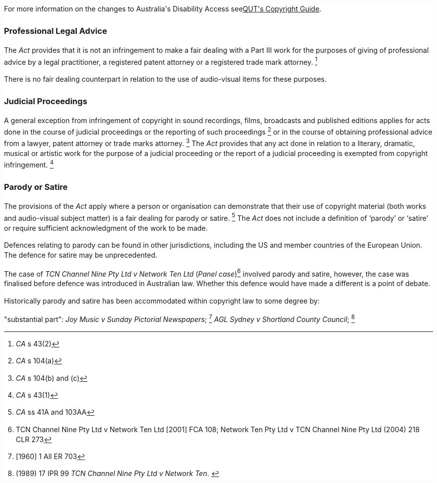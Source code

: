 
[^AUTOREPLACEDCAss113Eand113FENDREPLACE]: _CA_ ss 113E and 113F

For more information on the changes to Australia's Disability Access see[QUT's Copyright Guide](https://www.library.qut.edu.au/copyrightguide/documents/2017Amendments_Disability_provisions_20171206.pdf).



### Professional Legal Advice

The _Act_ provides that it is not an infringement to make a fair dealing with a Part III work for the purposes of giving of professional advice by a legal practitioner, a registered patent attorney or a registered trade mark attorney. [^AUTOREPLACEDCAs432ENDREPLACE]


[^AUTOREPLACEDCAs432ENDREPLACE]: _CA_ s 43(2)

There is no fair dealing counterpart in relation to the use of audio-visual items for these purposes.

### Judicial Proceedings

A general exception from infringement of copyright in sound recordings, films, broadcasts and published editions applies for acts done in the course of judicial proceedings or the reporting of such proceedings [^AUTOREPLACEDCAs104aENDREPLACE] or in the course of obtaining professional advice from a lawyer, patent attorney or trade marks attorney. [^AUTOREPLACEDCAs104bandcENDREPLACE] The _Act_ provides that any act done in relation to a literary, dramatic, musical or artistic work for the purpose of a judicial proceeding or the report of a judicial proceeding is exempted from copyright infringement. [^AUTOREPLACEDCAs431ENDREPLACE]

[^AUTOREPLACEDCAs104aENDREPLACE]: _CA_ s 104(a)


[^AUTOREPLACEDCAs431ENDREPLACE]: _CA_ s 43(1)

[^AUTOREPLACEDCAs104bandcENDREPLACE]: _CA_ s 104(b) and (c)


### Parody or Satire

The provisions of the _Act_ apply where a person or organisation can demonstrate that their use of copyright material (both works and audio-visual subject matter) is a fair dealing for parody or satire. [^AUTOREPLACEDCAss41Aand103AAENDREPLACE] The _Act_ does not include a definition of ‘parody’ or ‘satire’ or require sufficient acknowledgment of the work to be made.

[^AUTOREPLACEDCAss41Aand103AAENDREPLACE]: _CA_ ss 41A and 103AA

Defences relating to parody can be found in other jurisdictions, including the US and member countries of the European Union. The defence for satire may be unprecedented.

The case of _TCN Channel Nine Pty Ltd v Network Ten Ltd_ (_Panel case_)[^AUTOREPLACEDTCNChannelNinePtyLtdvNetworkTenLtd2001FCA108NetworkTenPtyLtdvTCNChannelNinePtyLtd2004218CLR273ENDREPLACE] involved parody and satire, however, the case was finalised before defence was introduced in Australian law. Whether this defence would have made a different is a point of debate.

[^AUTOREPLACEDTCNChannelNinePtyLtdvNetworkTenLtd2001FCA108NetworkTenPtyLtdvTCNChannelNinePtyLtd2004218CLR273ENDREPLACE]: TCN Channel Nine Pty Ltd v Network Ten Ltd [2001] FCA 108; Network Ten Pty Ltd v TCN Channel Nine Pty Ltd (2004) 218 CLR 273


Historically parody and satire has been accommodated within copyright law to some degree by:

"substantial part": *Joy Music v Sunday Pictorial Newspapers*; [^AUTOREPLACED19601AllER703ENDREPLACE] *AGL Sydney v Shortland County Council*; [^AUTOREPLACED198917IPR99ENDREPLACE]


[^AUTOREPLACED19601AllER703ENDREPLACE]: [1960] 1 All ER 703

[^AUTOREPLACED198917IPR99ENDREPLACE]:  (1989) 17 IPR 99
 *TCN Channel Nine Pty Ltd v Network Ten*. [^AUTOREPLACED2001108FCR235ENDREPLACE]



[^AUTOREPLACED18IPR292ENDREPLACE]: 18 IPR 292
[^AUTOREPLACEDCAss402and103C2ENDREPLACE]: _CA_ ss 40(2) and 103C(2)
[^AUTOREPLACEDCAs403ENDREPLACE]: _CA_ s 40(3)
[^AUTOREPLACEDCAs404ENDREPLACE]: _CA_ s 40(4)
[^AUTOREPLACEDCAs405ENDREPLACE]: _CA_ s 40(5)
[^AUTOREPLACEDCAs102ENDREPLACE]: _CA_ s 10(2)
[^AUTOREPLACEDCAs102ENDREPLACE]: _CA_ s 10(2)
[^AUTOREPLACEDCAs102AENDREPLACE]: _CA_ s 10(2A)
[^AUTOREPLACEDCAss41and103AENDREPLACE]: _CA_ ss 41 and 103A
[^AUTOREPLACEDCAs10ENDREPLACE]: _CA_ s 10
[^AUTOREPLACED2001FCA108ENDREPLACE]: [2001] FCA 108__
[^AUTOREPLACED200255IPR112ENDREPLACE]:  (2002) 55 IPR 112
[^AUTOREPLACEDCAss42and103BENDREPLACE]: _CA_ ss 42 and 103B
[^AUTOREPLACEDCAs422ENDREPLACE]: _CA_ s 42(2)
[^AUTOREPLACEDTCNChannelNinePtyLtdvNetworkTenLtd200255IPR112at66perContiJandat98perHelyJENDREPLACE]: _TCN Channel Nine Pty Ltd v Network Ten Ltd_ (2002) 55 IPR 112 at [66] per Conti J and at [98] per Hely J
[^AUTOREPLACED2001108FCR235ENDREPLACE]:  (2001) 108 FCR 235
[^AUTOREPLACED2001108FCR235at66perContiJENDREPLACE]:  (2001) 108 FCR 235 at [66] per Conti J
[^AUTOREPLACED2002118FCR417HelyJSundbergandFinkelsteinJJagreeingat115ENDREPLACE]:  (2002) 118 FCR 417 Hely J (Sundberg and Finkelstein JJ agreeing) at [115]
[^AUTOREPLACED19731AllER241ENDREPLACE]: [1973] 1 All ER 241
[^AUTOREPLACED1992Ch141ENDREPLACE]: [1992] Ch 141
[^AUTOREPLACED199948IPR333ENDREPLACE]:  (1999) 48 IPR 333
[^AUTOREPLACED2001108FCR235at66perContiJENDREPLACE]:  (2001) 108 FCR 235 at [66] per Conti J
[^AUTOREPLACED510US5691994ENDREPLACE]: 510 US 569 (1994)
[^AUTOREPLACED109F3d13949thCir1997ENDREPLACE]: 109 F.3d 1394 (9th Cir. 1997)
[^AUTOREPLACED137F3d1092dCirNY1998ENDREPLACE]: 137 F.3d 109 (2d Cir. N.Y. 1998)
[^AUTOREPLACED268F3d125711thCir2001ENDREPLACE]: 268 F.3d 1257 (11th Cir. 2001)
[^AUTOREPLACED641FSupp2d250SDNY2009ENDREPLACE]: 641 F. Supp. 2d 250 (S.D. N.Y. 2009)
[^AUTOREPLACEDCAs111ENDREPLACE]: _CA_ s 111
[^AUTOREPLACED2012FCAFC59ENDREPLACE]: [2012] FCAFC 59
[^AUTOREPLACEDCAs43CENDREPLACE]: _CA_ s 43C
[^AUTOREPLACEDCAs47JENDREPLACE]: _CA_ s 47J
[^AUTOREPLACEDCAs110AAENDREPLACE]: _CA_ s 110AA
[^AUTOREPLACEDCAs47CENDREPLACE]: _CA_ s 47C
[^AUTOREPLACEDCAs109ENDREPLACE]: _CA_ s 109
[^AUTOREPLACEDCAs47B1and2ENDREPLACE]: _CA_ s 47B(1) and (2)
[^AUTOREPLACEDCAs47B3ENDREPLACE]: _CA_ s 47B(3)
[^AUTOREPLACEDCAs47CENDREPLACE]: _CA_ s 47C
[^AUTOREPLACEDCAs47DENDREPLACE]: _CA_ s 47D
[^AUTOREPLACEDCAs47EENDREPLACE]: _CA_ s 47E
[^AUTOREPLACEDCAs47FENDREPLACE]: _CA_ s 47F
[^AUTOREPLACEDCAs47HENDREPLACE]: _CA_ s 47H
[^AUTOREPLACEDCAs28ENDREPLACE]: _CA_ s 28
[^AUTOREPLACEDCAs46seealsos1061inrespectofsoundrecordingsENDREPLACE]: _CA_ s 46 – see also s 106(1) in respect of sound recordings)
[^AUTOREPLACEDCAss65and66ENDREPLACE]: _CA_ ss 65 and 66
[^AUTOREPLACEDCAs67ENDREPLACE]: _CA_ s 67
[^AUTOREPLACEDCAs45ENDREPLACE]: _CA_ s 45
[^AUTOREPLACEDCAs72ENDREPLACE]: _CA_ s 72
[^AUTOREPLACEDCAs73ENDREPLACE]: _CA_ s 73
[^AUTOREPLACEDCAs55ENDREPLACE]: _CA_ s 55
[^AUTOREPLACEDCAs47AENDREPLACE]: _CA_ s 47A
[^AUTOREPLACEDPartIIIDiv6ENDREPLACE]: Part III, Div 6
[^AUTOREPLACEDPartVCENDREPLACE]: Part VC
[^AUTOREPLACEDCAss1081and1091ENDREPLACE]: _CA_ ss 108(1) and 109(1)
[^AUTOREPLACEDAustralianLawReformCommissionCopyrightandtheDigitalEconomyFinalReportMo1222014TheAustralianGovernmentProductivityCommissionIntellectualPropertyArrangementsFinalReport2016ENDREPLACE]:  Australian Law Reform Commission, Copyright and the Digital Economy, Final Report Mo. 122 (2014); The Australian Government Productivity Commission, Intellectual Property Arrangements, Final Report (2016)
[^AUTOREPLACEDPappalardoKylieAufderheidePatriciaStevensJessicaSuzorNicolas2017ImaginationforegoneAqualitativestudyofthereusepracticesofAustraliancreatorsENDREPLACE]: Pappalardo, Kylie, Aufderheide, Patricia, Stevens, Jessica, & Suzor, Nicolas (2017) Imagination foregone: A qualitative study of the reuse practices of Australian creators
[^AUTOREPLACEDSeePSamuelsonUnbundlingFairUses200977FordhamLawReview2537ENDREPLACE]: See P Samuelson, 'Unbundling Fair Uses' 2009 77 Fordham Law Review 2537